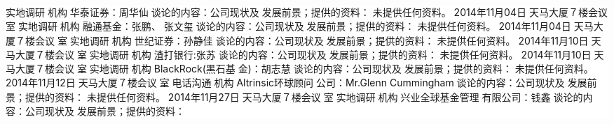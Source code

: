 实地调研
机构
华泰证券：周华仙
谈论的内容：公司现状及
发展前景；提供的资料：
未提供任何资料。
2014年11月04日
天马大厦７楼会议
室
实地调研
机构
融通基金：张鹏、
张文玺
谈论的内容：公司现状及
发展前景；提供的资料：
未提供任何资料。
2014年11月04日
天马大厦７楼会议
室
实地调研
机构
世纪证券：孙静佳
谈论的内容：公司现状及
发展前景；提供的资料：
未提供任何资料。
2014年11月10日
天马大厦７楼会议
室
实地调研
机构
渣打银行:张苏
谈论的内容：公司现状及
发展前景；提供的资料：
未提供任何资料。
2014年11月10日
天马大厦７楼会议
室
实地调研
机构
BlackRock(黑石基
金)：胡志慧
谈论的内容：公司现状及
发展前景；提供的资料：
未提供任何资料。
2014年11月12日
天马大厦７楼会议
室
电话沟通
机构
Altrinsic环球顾问
公司：Mr.Glenn
Cummingham
谈论的内容：公司现状及
发展前景；提供的资料：
未提供任何资料。
2014年11月27日
天马大厦７楼会议
室
实地调研
机构
兴业全球基金管理
有限公司：钱鑫
谈论的内容：公司现状及
发展前景；提供的资料：